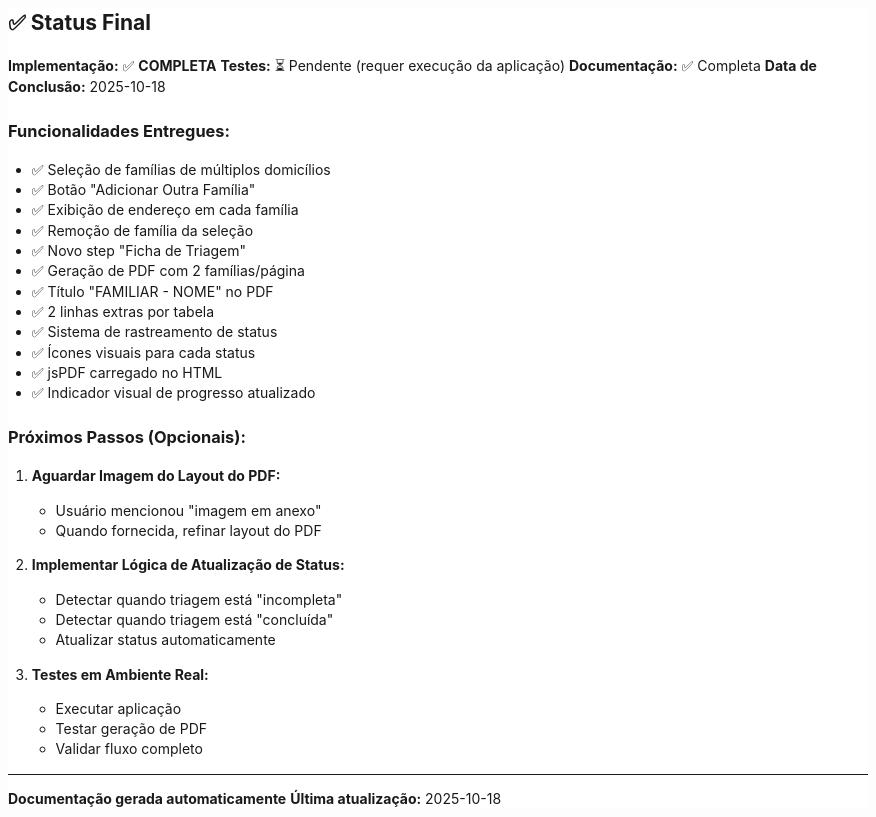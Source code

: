 
## ✅ Status Final

**Implementação:** ✅ **COMPLETA**
**Testes:** ⏳ Pendente (requer execução da aplicação)
**Documentação:** ✅ Completa
**Data de Conclusão:** 2025-10-18

### Funcionalidades Entregues:

- ✅ Seleção de famílias de múltiplos domicílios
- ✅ Botão "Adicionar Outra Família"
- ✅ Exibição de endereço em cada família
- ✅ Remoção de família da seleção
- ✅ Novo step "Ficha de Triagem"
- ✅ Geração de PDF com 2 famílias/página
- ✅ Título "FAMILIAR - NOME" no PDF
- ✅ 2 linhas extras por tabela
- ✅ Sistema de rastreamento de status
- ✅ Ícones visuais para cada status
- ✅ jsPDF carregado no HTML
- ✅ Indicador visual de progresso atualizado

### Próximos Passos (Opcionais):

1. **Aguardar Imagem do Layout do PDF:**
   - Usuário mencionou "imagem em anexo"
   - Quando fornecida, refinar layout do PDF

2. **Implementar Lógica de Atualização de Status:**
   - Detectar quando triagem está "incompleta"
   - Detectar quando triagem está "concluída"
   - Atualizar status automaticamente

3. **Testes em Ambiente Real:**
   - Executar aplicação
   - Testar geração de PDF
   - Validar fluxo completo

---

**Documentação gerada automaticamente**
**Última atualização:** 2025-10-18
